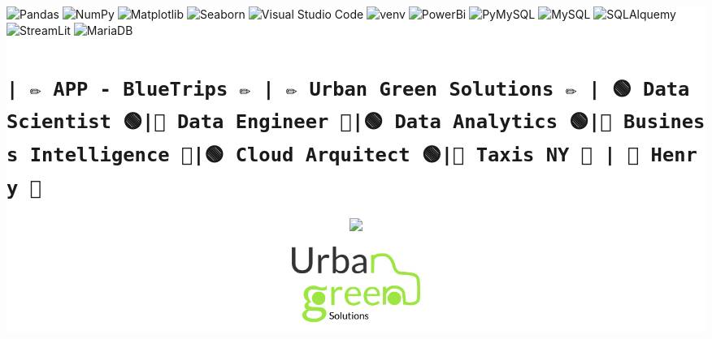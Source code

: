 ![Pandas](https://img.shields.io/badge/pandas-%23150458.svg?style=for-the-badge&logo=pandas&logoColor=white)
![NumPy](https://img.shields.io/badge/numpy-%23013243.svg?style=for-the-badge&logo=numpy&logoColor=white)
![Matplotlib](https://img.shields.io/badge/Matplotlib-%23ffffff.svg?style=for-the-badge&logo=Matplotlib&logoColor=black)
![Seaborn](https://img.shields.io/badge/Seaborn-%2370399F.svg?style=for-the-badge&logo=seaborn&logoColor=white)
![Visual Studio Code](https://img.shields.io/badge/Visual%20Studio%20Code-0078d7.svg?style=for-the-badge&logo=visual-studio-code&logoColor=ffffff)
![venv](https://img.shields.io/badge/Virtualenv-venv-%2300FFFF?style=for-the-badge&logo=python)
![PowerBi](https://img.shields.io/badge/Power_Bi-100000?style=for-the-badge&logo=PowerBi&logoColor=white&labelColor=F7FF13&color=FFF700)
![PyMySQL](https://img.shields.io/badge/PyMySQL-100000?style=for-the-badge&logo=PowerBi&logoColor=white&labelColor=0DD3FF&color=00D9FF)
![MySQL](https://img.shields.io/badge/MySQL-100000?style=for-the-badge&logo=MySQL&logoColor=000000&labelColor=5EECFF&color=5EECFF)
![SQLAlquemy](https://img.shields.io/badge/SQLAlquemy-100000?style=for-the-badge&logo=&logoColor=A78A8A&labelColor=BA9A9A&color=FF759F)
![StreamLit](https://img.shields.io/badge/streamlit-100000?style=for-the-badge&logo=&logoColor=A78A8A&labelColor=BA9A9A&color=7593FF)
![MariaDB](https://img.shields.io/badge/maria_db-100000?style=for-the-badge&logo=&logoColor=A78A8A&labelColor=BA9A9A&color=0073FF)

# ``` | ✏️ APP - BlueTrips ✏️ | ✏️ Urban Green Solutions ✏️ | 🟢 Data Scientist 🟢|🔵 Data Engineer 🔵|🟢 Data Analytics 🟢|🔵 Business Intelligence 🔵|🟢 Cloud Arquitect 🟢|🔴 Taxis NY 🔴 | 🚀 Henry 🚀 ```



<p align=center><img src=https://d31uz8lwfmyn8g.cloudfront.net/Assets/logo-henry-white-lg.png><p>

<p align="center">
<img src="Assets/LogoUrbanGreen.png"  height=100>
</p>
